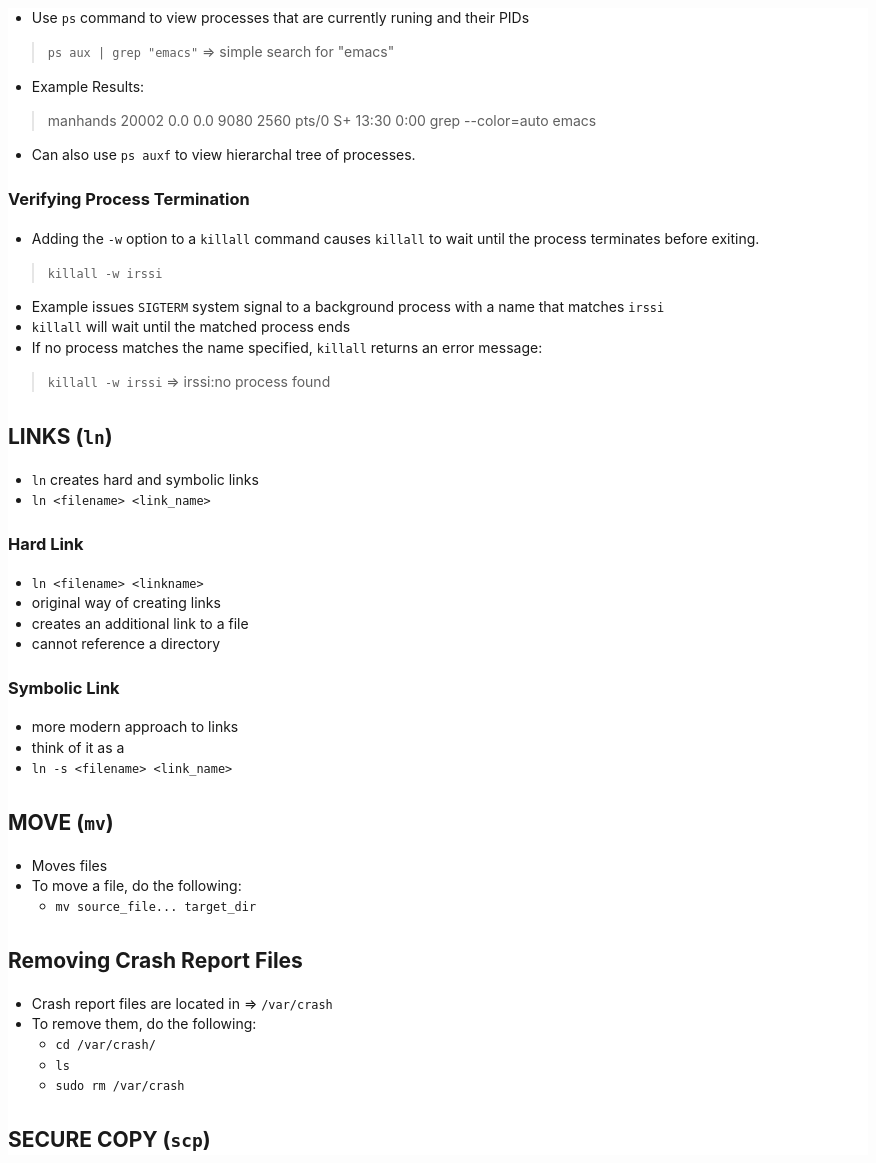 * Use `ps` command to view processes that are currently runing and their PIDs
> `ps aux | grep "emacs"` => simple search for "emacs"
* Example Results:
> manhands   20002  0.0  0.0   9080  2560 pts/0    S+   13:30   0:00 grep --color=auto emacs
* Can also use `ps auxf` to view hierarchal tree of processes.

### Verifying Process Termination

* Adding the `-w` option to a `killall` command causes `killall` to wait until the process terminates before exiting.
> `killall -w irssi`
* Example issues `SIGTERM` system signal to a background process with a name that matches `irssi`
* `killall` will wait until the matched process ends
* If no process matches the name specified, `killall` returns an error message:
> `killall -w irssi` => irssi:no process found 


## LINKS (`ln`)

* `ln` creates hard and symbolic links
* `ln <filename> <link_name>`

### Hard Link

* `ln <filename> <linkname>`
* original way of creating links
* creates an additional link to a file
* cannot reference a directory

### Symbolic Link

* more modern approach to links
* think of it as a 
* `ln -s <filename> <link_name>`
     
## MOVE (`mv`)
  
* Moves files
* To move a file, do the following:
    - `mv source_file... target_dir`

## Removing Crash Report Files ##

* Crash report files are located in => `/var/crash`
* To remove them, do the following:
    - `cd /var/crash/`
    - `ls`
    - `sudo rm /var/crash`

## SECURE COPY (`scp`) ##
